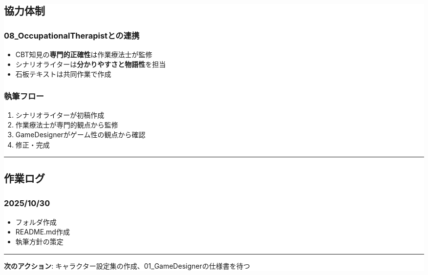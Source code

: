 ## 協力体制

### 08_OccupationalTherapistとの連携
- CBT知見の**専門的正確性**は作業療法士が監修
- シナリオライターは**分かりやすさと物語性**を担当
- 石板テキストは共同作業で作成

### 執筆フロー
1. シナリオライターが初稿作成
2. 作業療法士が専門的観点から監修
3. GameDesignerがゲーム性の観点から確認
4. 修正・完成

---

## 作業ログ

### 2025/10/30
- フォルダ作成
- README.md作成
- 執筆方針の策定

---

**次のアクション**: キャラクター設定集の作成、01_GameDesignerの仕様書を待つ

